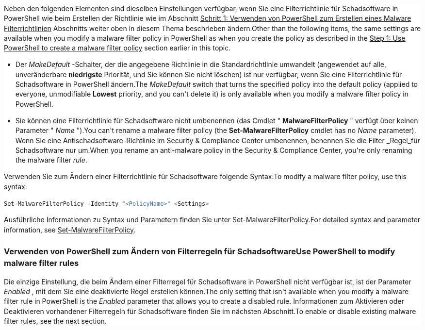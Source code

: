 <span data-ttu-id="99d8a-253">Neben den folgenden Elementen sind dieselben Einstellungen verfügbar, wenn Sie eine Filterrichtlinie für Schadsoftware in PowerShell wie beim Erstellen der Richtlinie wie im Abschnitt [Schritt 1: Verwenden von PowerShell zum Erstellen eines Malware Filterrichtlinien](#step-1-use-powershell-to-create-a-malware-filter-policy) Abschnitts weiter oben in diesem Thema beschrieben ändern.</span><span class="sxs-lookup"><span data-stu-id="99d8a-253">Other than the following items, the same settings are available when you modify a malware filter policy in PowerShell as when you create the policy as described in the [Step 1: Use PowerShell to create a malware filter policy](#step-1-use-powershell-to-create-a-malware-filter-policy) section earlier in this topic.</span></span>

- <span data-ttu-id="99d8a-254">Der _MakeDefault_ -Schalter, der die angegebene Richtlinie in die Standardrichtlinie umwandelt (angewendet auf alle, unveränderbare **niedrigste** Priorität, und Sie können Sie nicht löschen) ist nur verfügbar, wenn Sie eine Filterrichtlinie für Schadsoftware in PowerShell ändern.</span><span class="sxs-lookup"><span data-stu-id="99d8a-254">The _MakeDefault_ switch that turns the specified policy into the default policy (applied to everyone, unmodifiable **Lowest** priority, and you can't delete it) is only available when you modify a malware filter policy in PowerShell.</span></span>

- <span data-ttu-id="99d8a-255">Sie können eine Filterrichtlinie für Schadsoftware nicht umbenennen (das Cmdlet " **MalwareFilterPolicy** " verfügt über keinen Parameter " _Name_ ").</span><span class="sxs-lookup"><span data-stu-id="99d8a-255">You can't rename a malware filter policy (the **Set-MalwareFilterPolicy** cmdlet has no _Name_ parameter).</span></span> <span data-ttu-id="99d8a-256">Wenn Sie eine Antischadsoftware-Richtlinie im Security & Compliance Center umbenennen, benennen Sie die Filter _Regel_für Schadsoftware nur um.</span><span class="sxs-lookup"><span data-stu-id="99d8a-256">When you rename an anti-malware policy in the Security & Compliance Center, you're only renaming the malware filter _rule_.</span></span>

<span data-ttu-id="99d8a-257">Verwenden Sie zum Ändern einer Filterrichtlinie für Schadsoftware folgende Syntax:</span><span class="sxs-lookup"><span data-stu-id="99d8a-257">To modify a malware filter policy, use this syntax:</span></span>

```PowerShell
Set-MalwareFilterPolicy -Identity "<PolicyName>" <Settings>
```

<span data-ttu-id="99d8a-258">Ausführliche Informationen zu Syntax und Parametern finden Sie unter [Set-MalwareFilterPolicy](https://docs.microsoft.com/powershell/module/exchange/antispam-antimalware/set-malwarefilterpolicy).</span><span class="sxs-lookup"><span data-stu-id="99d8a-258">For detailed syntax and parameter information, see [Set-MalwareFilterPolicy](https://docs.microsoft.com/powershell/module/exchange/antispam-antimalware/set-malwarefilterpolicy).</span></span>

### <a name="use-powershell-to-modify-malware-filter-rules"></a><span data-ttu-id="99d8a-259">Verwenden von PowerShell zum Ändern von Filterregeln für Schadsoftware</span><span class="sxs-lookup"><span data-stu-id="99d8a-259">Use PowerShell to modify malware filter rules</span></span>

<span data-ttu-id="99d8a-260">Die einzige Einstellung, die beim Ändern einer Filterregel für Schadsoftware in PowerShell nicht verfügbar ist, ist der Parameter _Enabled_ , mit dem Sie eine deaktivierte Regel erstellen können.</span><span class="sxs-lookup"><span data-stu-id="99d8a-260">The only setting that isn't available when you modify a malware filter rule in PowerShell is the _Enabled_ parameter that allows you to create a disabled rule.</span></span> <span data-ttu-id="99d8a-261">Informationen zum Aktivieren oder Deaktivieren vorhandener Filterregeln für Schadsoftware finden Sie im nächsten Abschnitt.</span><span class="sxs-lookup"><span data-stu-id="99d8a-261">To enable or disable existing malware filter rules, see the next section.</span></span>

